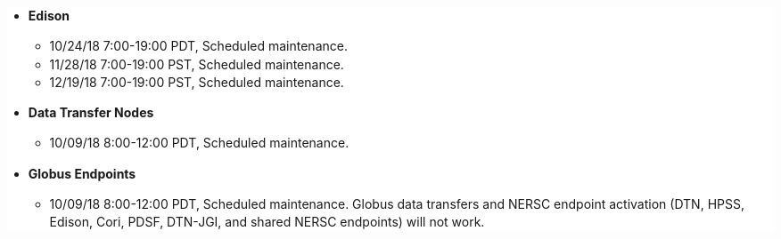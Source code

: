 - **Edison**
    - 10/24/18 7:00-19:00 PDT, Scheduled maintenance.
    - 11/28/18 7:00-19:00 PST, Scheduled maintenance.
    - 12/19/18 7:00-19:00 PST, Scheduled maintenance.

- **Data Transfer Nodes**
    - 10/09/18 8:00-12:00 PDT, Scheduled maintenance.

- **Globus Endpoints** 
    - 10/09/18 8:00-12:00 PDT, Scheduled maintenance. Globus data transfers and 
NERSC endpoint activation (DTN, HPSS, Edison, Cori, PDSF, DTN-JGI, and shared 
NERSC endpoints) will not work.

